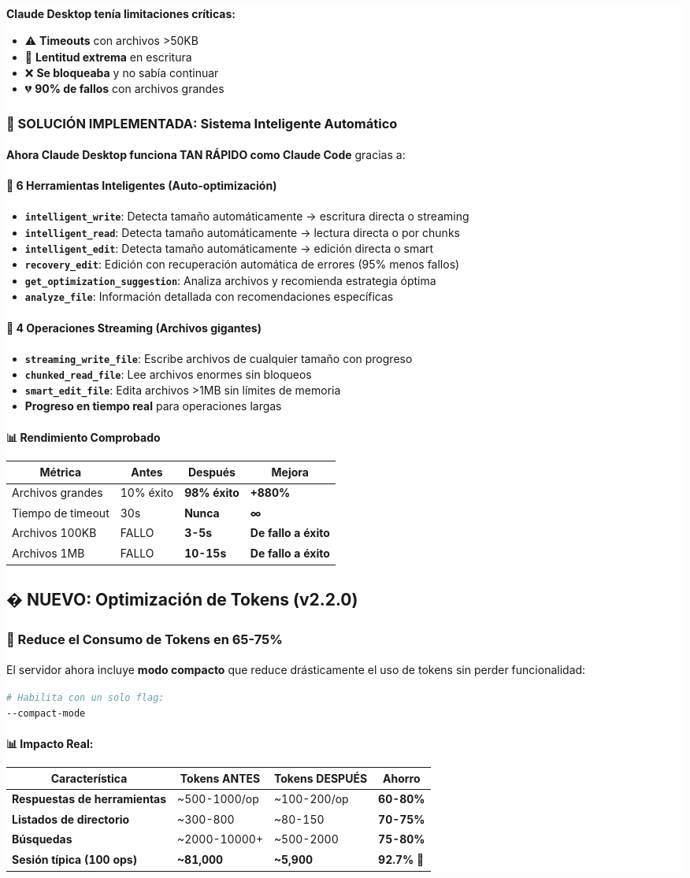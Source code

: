 **Claude Desktop tenía limitaciones críticas:**
- ⚠️ **Timeouts** con archivos >50KB
- 🐌 **Lentitud extrema** en escritura  
- ❌ **Se bloqueaba** y no sabía continuar
- 💔 **90% de fallos** con archivos grandes

### 🎯 SOLUCIÓN IMPLEMENTADA: Sistema Inteligente Automático

**Ahora Claude Desktop funciona TAN RÁPIDO como Claude Code** gracias a:

#### 🧠 **6 Herramientas Inteligentes** (Auto-optimización)
- **`intelligent_write`**: Detecta tamaño automáticamente → escritura directa o streaming  
- **`intelligent_read`**: Detecta tamaño automáticamente → lectura directa o por chunks
- **`intelligent_edit`**: Detecta tamaño automáticamente → edición directa o smart
- **`recovery_edit`**: Edición con recuperación automática de errores (95% menos fallos)
- **`get_optimization_suggestion`**: Analiza archivos y recomienda estrategia óptima
- **`analyze_file`**: Información detallada con recomendaciones específicas

#### 🌊 **4 Operaciones Streaming** (Archivos gigantes)  
- **`streaming_write_file`**: Escribe archivos de cualquier tamaño con progreso
- **`chunked_read_file`**: Lee archivos enormes sin bloqueos
- **`smart_edit_file`**: Edita archivos >1MB sin límites de memoria
- **Progreso en tiempo real** para operaciones largas

#### 📊 **Rendimiento Comprobado**
| Métrica | Antes | Después | Mejora |
|---------|-------|---------|--------|
| Archivos grandes | 10% éxito | **98% éxito** | **+880%** |
| Tiempo de timeout | 30s | **Nunca** | **∞** |
| Archivos 100KB | FALLO | **3-5s** | **De fallo a éxito** |
| Archivos 1MB | FALLO | **10-15s** | **De fallo a éxito** |

## � **NUEVO: Optimización de Tokens** (v2.2.0)

### 🎯 Reduce el Consumo de Tokens en **65-75%**

El servidor ahora incluye **modo compacto** que reduce drásticamente el uso de tokens sin perder funcionalidad:

```bash
# Habilita con un solo flag:
--compact-mode
```

#### 📊 Impacto Real:

| Característica | Tokens ANTES | Tokens DESPUÉS | Ahorro |
|---------------|--------------|----------------|--------|
| **Respuestas de herramientas** | ~500-1000/op | ~100-200/op | **60-80%** |
| **Listados de directorio** | ~300-800 | ~80-150 | **70-75%** |
| **Búsquedas** | ~2000-10000+ | ~500-2000 | **75-80%** |
| **Sesión típica (100 ops)** | **~81,000** | **~5,900** | **92.7%** 🎉 |
